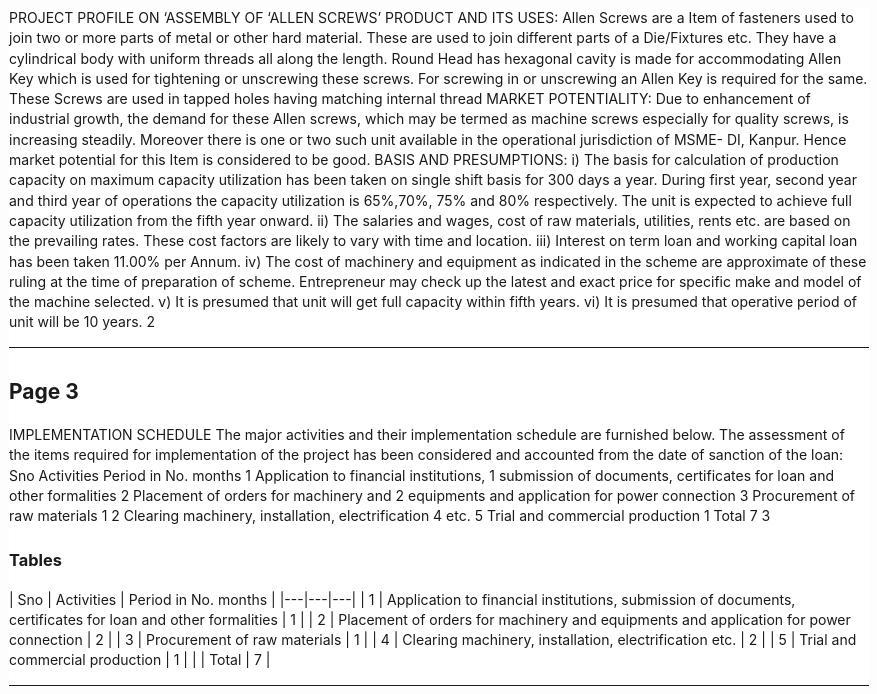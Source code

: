 PROJECT PROFILE ON ‘ASSEMBLY OF ‘ALLEN SCREWS’ PRODUCT AND ITS USES: Allen Screws are a Item of fasteners used to join two or more parts of metal or other hard material. These are used to join different parts of a Die/Fixtures etc. They have a cylindrical body with uniform threads all along the length. Round Head has hexagonal cavity is made for accommodating Allen Key which is used for tightening or unscrewing these screws. For screwing in or unscrewing an Allen Key is required for the same. These Screws are used in tapped holes having matching internal thread MARKET POTENTIALITY: Due to enhancement of industrial growth, the demand for these Allen screws, which may be termed as machine screws especially for quality screws, is increasing steadily. Moreover there is one or two such unit available in the operational jurisdiction of MSME- DI, Kanpur. Hence market potential for this Item is considered to be good. BASIS AND PRESUMPTIONS: i) The basis for calculation of production capacity on maximum capacity utilization has been taken on single shift basis for 300 days a year. During first year, second year and third year of operations the capacity utilization is 65%,70%, 75% and 80% respectively. The unit is expected to achieve full capacity utilization from the fifth year onward. ii) The salaries and wages, cost of raw materials, utilities, rents etc. are based on the prevailing rates. These cost factors are likely to vary with time and location. iii) Interest on term loan and working capital loan has been taken 11.00% per Annum. iv) The cost of machinery and equipment as indicated in the scheme are approximate of these ruling at the time of preparation of scheme. Entrepreneur may check up the latest and exact price for specific make and model of the machine selected. v) It is presumed that unit will get full capacity within fifth years. vi) It is presumed that operative period of unit will be 10 years. 2

---

## Page 3

IMPLEMENTATION SCHEDULE The major activities and their implementation schedule are furnished below. The assessment of the items required for implementation of the project has been considered and accounted from the date of sanction of the loan: Sno Activities Period in No. months 1 Application to financial institutions, 1 submission of documents, certificates for loan and other formalities 2 Placement of orders for machinery and 2 equipments and application for power connection 3 Procurement of raw materials 1 2 Clearing machinery, installation, electrification 4 etc. 5 Trial and commercial production 1 Total 7 3

### Tables

| Sno | Activities | Period in
No. months |
|---|---|---|
| 1 | Application to financial institutions,
submission of documents, certificates for
loan and other formalities | 1 |
| 2 | Placement of orders for machinery and
equipments and application for power
connection | 2 |
| 3 | Procurement of raw materials | 1 |
| 4 | Clearing machinery, installation, electrification
etc. | 2 |
| 5 | Trial and commercial production | 1 |
|  | Total | 7 |

---